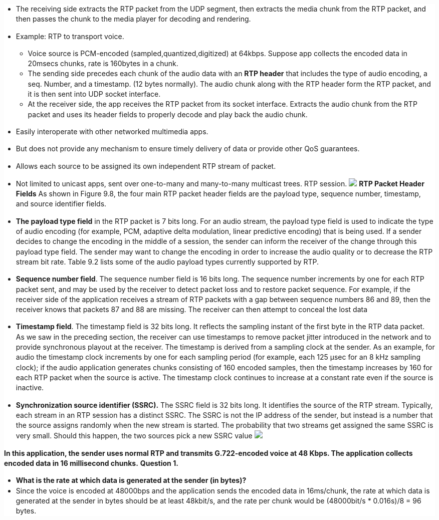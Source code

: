 - The receiving side extracts the RTP packet from the UDP segment, then extracts the media chunk from the RTP packet, and then passes the chunk to the media player for decoding and rendering.
- Example: RTP to transport voice.
	- Voice source is PCM-encoded (sampled,quantized,digitized) at 64kbps. Suppose app collects the encoded data in 20msecs chunks, rate is 160bytes in a chunk.
	- The sending side precedes each chunk of the audio data with an **RTP header** that includes the type of audio encoding, a seq. Number, and a timestamp. (12 bytes normally). The audio chunk along with the RTP header form the RTP packet, and it is then sent into UDP socket interface.
	- At the receiver side, the app receives the RTP packet from its socket interface. Extracts the audio chunk from the RTP packet and uses its header fields to properly decode and play back the audio chunk.
- Easily interoperate with other networked multimedia apps.
- But does not provide any mechanism to ensure timely delivery of data or provide other QoS guarantees.
- Allows each source to be assigned its own independent RTP stream of packet.
- Not limited to unicast apps, sent over one-to-many and many-to-many multicast trees. RTP session.
![](https://lh3.googleusercontent.com/0RnlGyF7-lW2I4eOq5DsNCflNHUG8g_DrFLSDEfoicjB3ocbTqk1nsMAFJBIOb3OhezrtdxusZlnvg-oCIvGUF87xDVX60FcyGUEvTvxV-EBBJyLJGpS2WKoBJVPnlJQ6tpnQP1ALjW7WMS54A)
**RTP Packet Header Fields**
As shown in Figure 9.8, the four main RTP packet header fields are the payload type,
sequence number, timestamp, and source identifier fields. 

- **The payload type field** in the RTP packet is 7 bits long. For an audio stream, the payload type field is used to indicate the type of audio encoding (for example, PCM, adaptive delta modulation, linear predictive encoding) that is being used. If a sender decides to change the encoding in the middle of a session, the sender can inform the receiver of the change through this payload type field. The sender may want to change the encoding in order to increase the audio quality or to decrease the RTP stream bit rate. Table 9.2 lists some of the audio payload types currently supported by RTP.

- **Sequence number field**. The sequence number field is 16 bits long. The sequence number increments by one for each RTP packet sent, and may be used by the receiver to detect packet loss and to restore packet sequence. For example, if the receiver side of the application receives a stream of RTP packets with a gap between sequence numbers 86 and 89, then the receiver knows that packets 87 and 88 are missing. The receiver can then attempt to conceal the lost data

- **Timestamp field**. The timestamp field is 32 bits long. It reflects the sampling instant of the first byte in the RTP data packet. As we saw in the preceding section, the receiver can use timestamps to remove packet jitter introduced in the network and to provide synchronous playout at the receiver. The timestamp is derived from a sampling clock at the sender. As an example, for audio the timestamp clock increments by one for each sampling period (for example, each 125 μsec for an 8 kHz sampling clock); if the audio application generates chunks consisting of 160 encoded samples, then the timestamp increases by 160 for each RTP packet when the source is active. The timestamp clock continues to increase at a constant rate even if the source is inactive.

- **Synchronization source identifier (SSRC).** The SSRC field is 32 bits long. It identifies the source of the RTP stream. Typically, each stream in an RTP session has a distinct SSRC. The SSRC is not the IP address of the sender, but instead is a number that the source assigns randomly when the new stream is started. The probability that two streams get assigned the same SSRC is very small. Should this happen, the two sources pick a new SSRC value
![](https://lh6.googleusercontent.com/ipUifBAz-w0kZkJEGK-zg2SXrTyL-lqC13rl0FcHQt7Ns-jVGUKbHSmQxHvtV--dnWe1DGujjC8Ui5kMtuHq3c-OJGLZv5geB38hdrS5bRg065Ke_jlNL-DdGV_mOzJbN_x_w8pBRTyNgPn0nA)

**In this application, the sender uses normal RTP and transmits G.722-encoded voice at 48 Kbps. The application collects encoded data in 16 millisecond chunks.**
**Question 1.**
- **What is the rate at which data is generated at the sender (in bytes)?** 
- Since the voice is encoded at 48000bps and the application sends the encoded data in 16ms/chunk, the rate at which data is generated at the sender in bytes should be at least 48kbit/s, and the rate per chunk would be (48000bit/s * 0.016s)/8 = 96 bytes.

